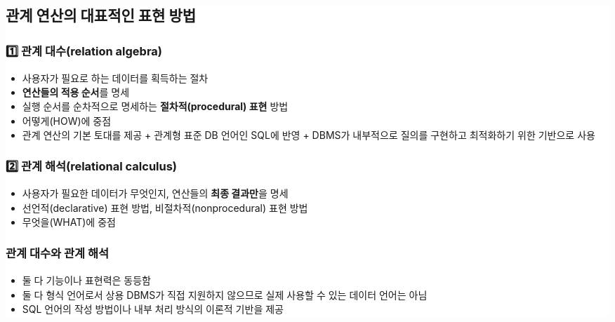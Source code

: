 ## 관계 연산의 대표적인 표현 방법

### 1️⃣ **관계 대수(relation algebra)**

- 사용자가 필요로 하는 데이터를 획득하는 절차
- **연산들의 적용 순서**를 명세
- 실행 순서를 순차적으로 명세하는 **절차적(procedural) 표현** 방법
- 어떻게(HOW)에 중점
- 관계 연산의 기본 토대를 제공 + 관계형 표준 DB 언어인 SQL에 반영 + DBMS가 내부적으로 질의를 구현하고 최적화하기 위한 기반으로 사용

### 2️⃣ **관계 해석(relational calculus)**

- 사용자가 필요한 데이터가 무엇인지, 연산들의 **최종 결과만**을 명세
- 선언적(declarative) 표현 방법, 비절차적(nonprocedural) 표현 방법
- 무엇을(WHAT)에 중점

### 관계 대수와 관계 해석

- 둘 다 기능이나 표현력은 동등함
- 둘 다 형식 언어로서 상용 DBMS가 직접 지원하지 않으므로 실제 사용할 수 있는 데이터 언어는 아님
- SQL 언어의 작성 방법이나 내부 처리 방식의 이론적 기반을 제공
